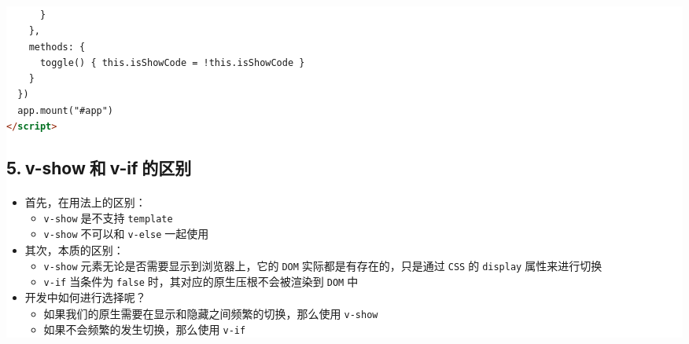   ```html
        }
      },
      methods: {
        toggle() { this.isShowCode = !this.isShowCode }
      }
    })
    app.mount("#app")
  </script>
  ```

## 5. v-show 和 v-if 的区别

- 首先，在用法上的区别：
  - `v-show` 是不支持 `template`
  - `v-show` 不可以和 `v-else` 一起使用
- 其次，本质的区别：
  - `v-show` 元素无论是否需要显示到浏览器上，它的 `DOM` 实际都是有存在的，只是通过 `CSS` 的 `display` 属性来进行切换
  - `v-if` 当条件为 `false` 时，其对应的原生压根不会被渲染到 `DOM` 中
- 开发中如何进行选择呢？
  - 如果我们的原生需要在显示和隐藏之间频繁的切换，那么使用 `v-show`
  - 如果不会频繁的发生切换，那么使用 `v-if`

